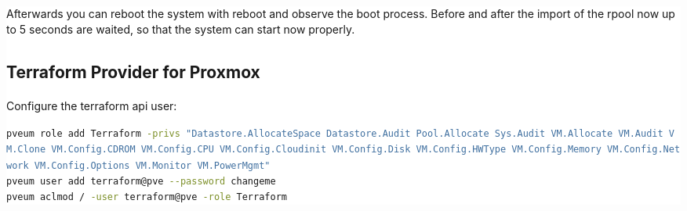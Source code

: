 Afterwards you can reboot the system with reboot and observe the boot process.
Before and after the import of the rpool now up to 5 seconds are waited, so
that the system can start now properly. 


## Terraform Provider for Proxmox

Configure the terraform api user:

```sh
pveum role add Terraform -privs "Datastore.AllocateSpace Datastore.Audit Pool.Allocate Sys.Audit VM.Allocate VM.Audit VM.Clone VM.Config.CDROM VM.Config.CPU VM.Config.Cloudinit VM.Config.Disk VM.Config.HWType VM.Config.Memory VM.Config.Network VM.Config.Options VM.Monitor VM.PowerMgmt"
pveum user add terraform@pve --password changeme
pveum aclmod / -user terraform@pve -role Terraform
```
